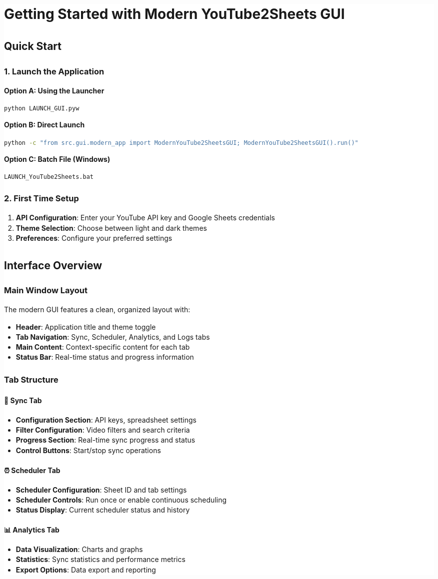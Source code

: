 # Getting Started with Modern YouTube2Sheets GUI

## Quick Start

### 1. Launch the Application

**Option A: Using the Launcher**
```bash
python LAUNCH_GUI.pyw
```

**Option B: Direct Launch**
```bash
python -c "from src.gui.modern_app import ModernYouTube2SheetsGUI; ModernYouTube2SheetsGUI().run()"
```

**Option C: Batch File (Windows)**
```bash
LAUNCH_YouTube2Sheets.bat
```

### 2. First Time Setup

1. **API Configuration**: Enter your YouTube API key and Google Sheets credentials
2. **Theme Selection**: Choose between light and dark themes
3. **Preferences**: Configure your preferred settings

## Interface Overview

### Main Window Layout

The modern GUI features a clean, organized layout with:

- **Header**: Application title and theme toggle
- **Tab Navigation**: Sync, Scheduler, Analytics, and Logs tabs
- **Main Content**: Context-specific content for each tab
- **Status Bar**: Real-time status and progress information

### Tab Structure

#### 🔄 Sync Tab
- **Configuration Section**: API keys, spreadsheet settings
- **Filter Configuration**: Video filters and search criteria
- **Progress Section**: Real-time sync progress and status
- **Control Buttons**: Start/stop sync operations

#### ⏰ Scheduler Tab
- **Scheduler Configuration**: Sheet ID and tab settings
- **Scheduler Controls**: Run once or enable continuous scheduling
- **Status Display**: Current scheduler status and history

#### 📊 Analytics Tab
- **Data Visualization**: Charts and graphs
- **Statistics**: Sync statistics and performance metrics
- **Export Options**: Data export and reporting
